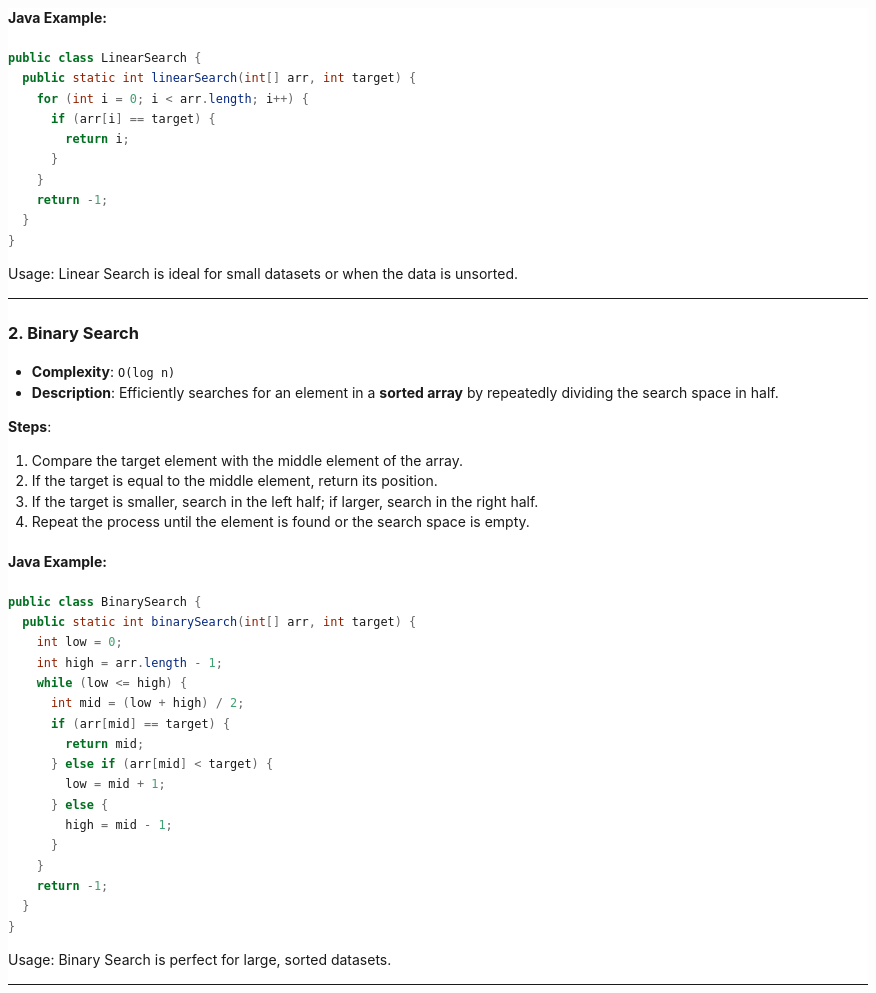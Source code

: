 #### Java Example:
```java
public class LinearSearch {
  public static int linearSearch(int[] arr, int target) {
    for (int i = 0; i < arr.length; i++) {
      if (arr[i] == target) {
        return i;
      }
    }
    return -1;
  }
}
```

Usage: Linear Search is ideal for small datasets or when the data is unsorted.


---

### 2. **Binary Search**
- **Complexity**: `O(log n)`
- **Description**: Efficiently searches for an element in a **sorted array** by repeatedly dividing the search space in half.

**Steps**:
1. Compare the target element with the middle element of the array.
2. If the target is equal to the middle element, return its position.
3. If the target is smaller, search in the left half; if larger, search in the right half.
4. Repeat the process until the element is found or the search space is empty.

#### Java Example:
```java
public class BinarySearch {
  public static int binarySearch(int[] arr, int target) {
    int low = 0;
    int high = arr.length - 1;
    while (low <= high) {
      int mid = (low + high) / 2;
      if (arr[mid] == target) {
        return mid;
      } else if (arr[mid] < target) {
        low = mid + 1;
      } else {
        high = mid - 1;
      }
    }
    return -1;
  }
}
```

Usage: Binary Search is perfect for large, sorted datasets.

---
